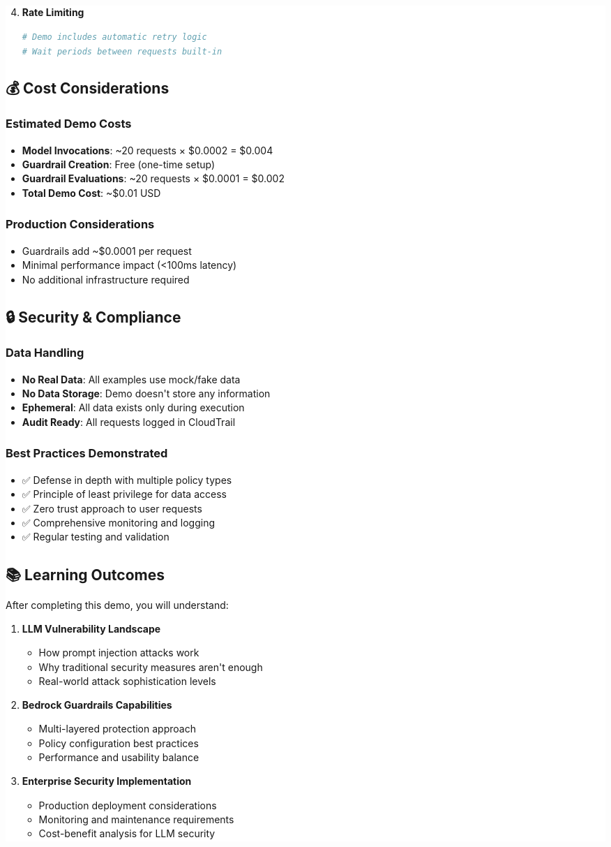 4. **Rate Limiting**
   ```bash
   # Demo includes automatic retry logic
   # Wait periods between requests built-in
   ```

## 💰 Cost Considerations

### Estimated Demo Costs
- **Model Invocations**: ~20 requests × $0.0002 = $0.004
- **Guardrail Creation**: Free (one-time setup)
- **Guardrail Evaluations**: ~20 requests × $0.0001 = $0.002
- **Total Demo Cost**: ~$0.01 USD

### Production Considerations
- Guardrails add ~$0.0001 per request
- Minimal performance impact (<100ms latency)
- No additional infrastructure required

## 🔒 Security & Compliance

### Data Handling
- **No Real Data**: All examples use mock/fake data
- **No Data Storage**: Demo doesn't store any information
- **Ephemeral**: All data exists only during execution
- **Audit Ready**: All requests logged in CloudTrail

### Best Practices Demonstrated
- ✅ Defense in depth with multiple policy types
- ✅ Principle of least privilege for data access
- ✅ Zero trust approach to user requests
- ✅ Comprehensive monitoring and logging
- ✅ Regular testing and validation

## 📚 Learning Outcomes

After completing this demo, you will understand:

1. **LLM Vulnerability Landscape**
   - How prompt injection attacks work
   - Why traditional security measures aren't enough
   - Real-world attack sophistication levels

2. **Bedrock Guardrails Capabilities**
   - Multi-layered protection approach
   - Policy configuration best practices
   - Performance and usability balance

3. **Enterprise Security Implementation**
   - Production deployment considerations
   - Monitoring and maintenance requirements
   - Cost-benefit analysis for LLM security
